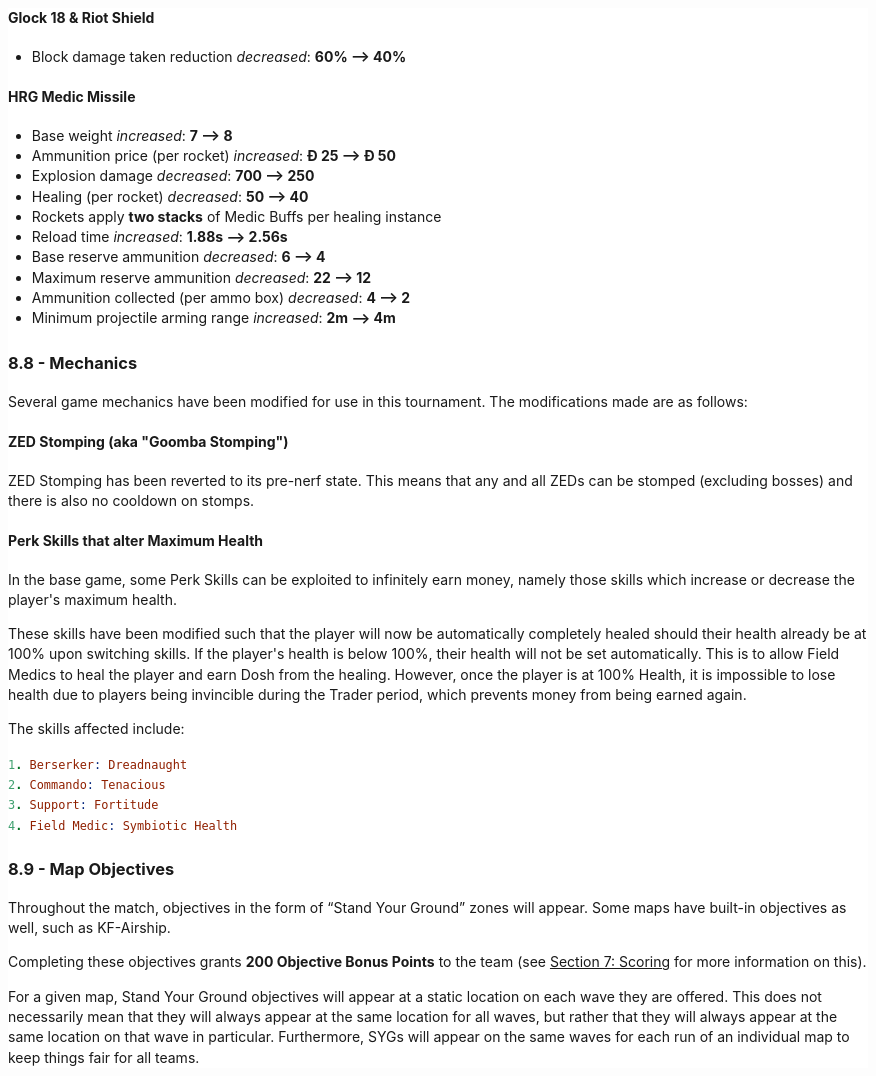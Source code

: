 #### Glock 18 & Riot Shield
- Block damage taken reduction *decreased*:  **60% --> 40%**

#### HRG Medic Missile
- Base weight *increased*:  **7 --> 8**
- Ammunition price (per rocket) *increased*:  **Đ 25 --> Đ 50**
- Explosion damage *decreased*:  **700 --> 250**
- Healing (per rocket) *decreased*:  **50 --> 40**
- Rockets apply **two stacks** of Medic Buffs per healing instance
- Reload time *increased*:  **1.88s --> 2.56s**
- Base reserve ammunition *decreased*:  **6 --> 4**
- Maximum reserve ammunition *decreased*:  **22 --> 12**
- Ammunition collected (per ammo box) *decreased*:  **4 --> 2**
- Minimum projectile arming range *increased*:  **2m --> 4m**

### 8.8 - Mechanics
Several game mechanics have been modified for use in this tournament. The modifications made are as follows:

#### ZED Stomping (aka "Goomba Stomping")
ZED Stomping has been reverted to its pre-nerf state.
This means that any and all ZEDs can be stomped (excluding bosses) and there is also no cooldown on stomps.

#### Perk Skills that alter Maximum Health
In the base game, some Perk Skills can be exploited to infinitely earn money, namely those skills which increase or decrease the player's maximum health.

These skills have been modified such that the player will now be automatically completely healed should their health already be at 100% upon switching skills. If the player's health is below 100%, their health will not be set automatically. This is to allow Field Medics to heal the player and earn Dosh from the healing. However, once the player is at 100% Health, it is impossible to lose health due to players being invincible during the Trader period, which prevents money from being earned again.

The skills affected include:
```prolog
1. Berserker: Dreadnaught
2. Commando: Tenacious
3. Support: Fortitude
4. Field Medic: Symbiotic Health
```

### 8.9 - Map Objectives
Throughout the match, objectives in the form of “Stand Your Ground” zones will appear. Some maps have built-in objectives as well, such as KF-Airship.

Completing these objectives grants **200 Objective Bonus Points** to the team (see [Section 7: Scoring](#section-7-scoring) for more information on this).

For a given map, Stand Your Ground objectives will appear at a static location on each wave they are offered. This does not necessarily mean that they will always appear at the same location for all waves, but rather that they will always appear at the same location on that wave in particular. Furthermore, SYGs will appear on the same waves for each run of an individual map to keep things fair for all teams.
